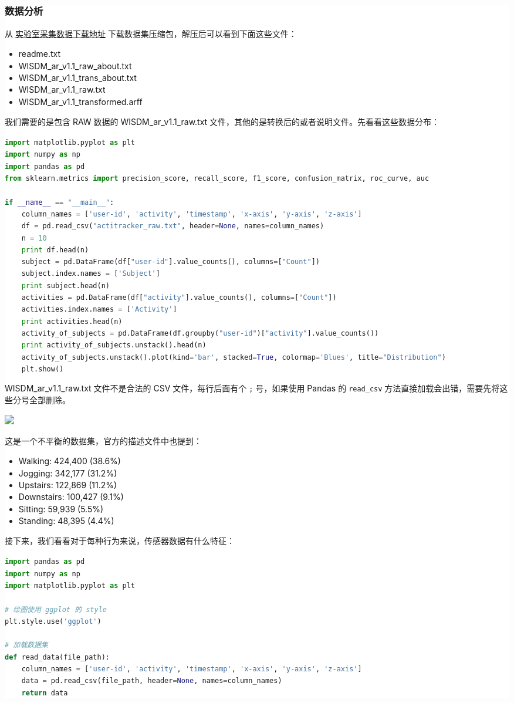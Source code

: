 ### 数据分析

从 [实验室采集数据下载地址](http://www.cis.fordham.edu/wisdm/includes/datasets/latest/WISDM_ar_latest.tar.gz) 下载数据集压缩包，解压后可以看到下面这些文件：

- readme.txt
- WISDM_ar_v1.1_raw_about.txt
- WISDM_ar_v1.1_trans_about.txt
- WISDM_ar_v1.1_raw.txt
- WISDM_ar_v1.1_transformed.arff

我们需要的是包含 RAW 数据的 WISDM_ar_v1.1_raw.txt 文件，其他的是转换后的或者说明文件。先看看这些数据分布：

```python
import matplotlib.pyplot as plt
import numpy as np
import pandas as pd
from sklearn.metrics import precision_score, recall_score, f1_score, confusion_matrix, roc_curve, auc

if __name__ == "__main__":
    column_names = ['user-id', 'activity', 'timestamp', 'x-axis', 'y-axis', 'z-axis']
    df = pd.read_csv("actitracker_raw.txt", header=None, names=column_names)
    n = 10
    print df.head(n)
    subject = pd.DataFrame(df["user-id"].value_counts(), columns=["Count"])
    subject.index.names = ['Subject']
    print subject.head(n)
    activities = pd.DataFrame(df["activity"].value_counts(), columns=["Count"])
    activities.index.names = ['Activity']
    print activities.head(n)
    activity_of_subjects = pd.DataFrame(df.groupby("user-id")["activity"].value_counts())
    print activity_of_subjects.unstack().head(n)
    activity_of_subjects.unstack().plot(kind='bar', stacked=True, colormap='Blues', title="Distribution")
    plt.show()
```

WISDM_ar_v1.1_raw.txt 文件不是合法的 CSV 文件，每行后面有个 `;` 号，如果使用 Pandas 的 `read_csv` 方法直接加载会出错，需要先将这些分号全部删除。

![](http://i1.piimg.com/562611/5510680b1d0173a4.png)

这是一个不平衡的数据集，官方的描述文件中也提到：

- Walking: 424,400 (38.6%)
- Jogging: 342,177 (31.2%)
- Upstairs: 122,869 (11.2%)
- Downstairs: 100,427 (9.1%)
- Sitting: 59,939 (5.5%)
- Standing: 48,395 (4.4%)

接下来，我们看看对于每种行为来说，传感器数据有什么特征：

```python
import pandas as pd
import numpy as np
import matplotlib.pyplot as plt

# 绘图使用 ggplot 的 style
plt.style.use('ggplot')

# 加载数据集
def read_data(file_path):
    column_names = ['user-id', 'activity', 'timestamp', 'x-axis', 'y-axis', 'z-axis']
    data = pd.read_csv(file_path, header=None, names=column_names)
    return data

```